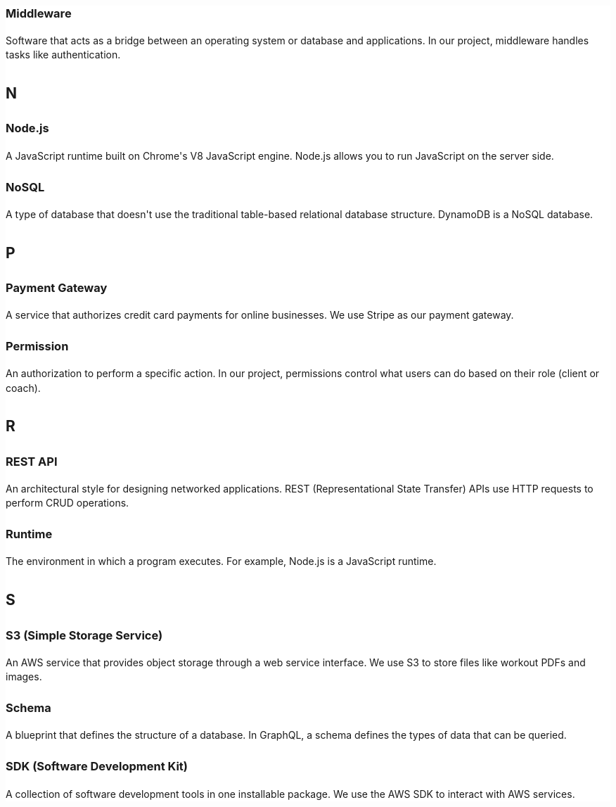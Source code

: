### Middleware
Software that acts as a bridge between an operating system or database and applications. In our project, middleware handles tasks like authentication.

## N

### Node.js
A JavaScript runtime built on Chrome's V8 JavaScript engine. Node.js allows you to run JavaScript on the server side.

### NoSQL
A type of database that doesn't use the traditional table-based relational database structure. DynamoDB is a NoSQL database.

## P

### Payment Gateway
A service that authorizes credit card payments for online businesses. We use Stripe as our payment gateway.

### Permission
An authorization to perform a specific action. In our project, permissions control what users can do based on their role (client or coach).

## R

### REST API
An architectural style for designing networked applications. REST (Representational State Transfer) APIs use HTTP requests to perform CRUD operations.

### Runtime
The environment in which a program executes. For example, Node.js is a JavaScript runtime.

## S

### S3 (Simple Storage Service)
An AWS service that provides object storage through a web service interface. We use S3 to store files like workout PDFs and images.

### Schema
A blueprint that defines the structure of a database. In GraphQL, a schema defines the types of data that can be queried.

### SDK (Software Development Kit)
A collection of software development tools in one installable package. We use the AWS SDK to interact with AWS services.
